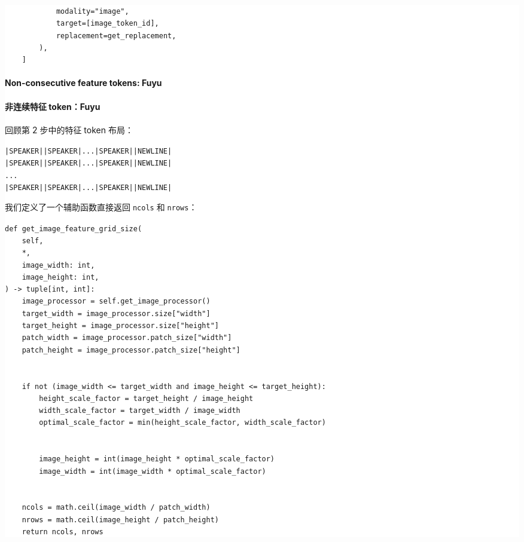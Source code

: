 ```plain
            modality="image",
            target=[image_token_id],
            replacement=get_replacement,
        ),
    ]
```

#### 

#### Non-consecutive feature tokens: Fuyu

#### 非连续特征 token：Fuyu

回顾第 2 步中的特征 token 布局：

```plain
|SPEAKER||SPEAKER|...|SPEAKER||NEWLINE|
|SPEAKER||SPEAKER|...|SPEAKER||NEWLINE|
...
|SPEAKER||SPEAKER|...|SPEAKER||NEWLINE|
```


我们定义了一个辅助函数直接返回 `ncols` 和 `nrows`：

```plain
def get_image_feature_grid_size(
    self,
    *,
    image_width: int,
    image_height: int,
) -> tuple[int, int]:
    image_processor = self.get_image_processor()
    target_width = image_processor.size["width"]
    target_height = image_processor.size["height"]
    patch_width = image_processor.patch_size["width"]
    patch_height = image_processor.patch_size["height"]


    if not (image_width <= target_width and image_height <= target_height):
        height_scale_factor = target_height / image_height
        width_scale_factor = target_width / image_width
        optimal_scale_factor = min(height_scale_factor, width_scale_factor)


        image_height = int(image_height * optimal_scale_factor)
        image_width = int(image_width * optimal_scale_factor)


    ncols = math.ceil(image_width / patch_width)
    nrows = math.ceil(image_height / patch_height)
    return ncols, nrows
```
